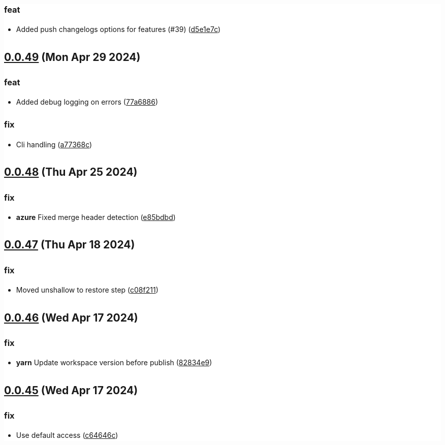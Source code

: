 ### feat

* Added push changelogs options for features (#39) ([d5e1e7c](https://github.com/jwpkg/gitversion/commit/d5e1e7c0dd3f6a548c2f81f8e1e7f31c8bc33b81))

## [0.0.49](https://github.com/jwpkg/gitversion/compare/v0.0.48...v0.0.49) (Mon Apr 29 2024)

### feat

* Added debug logging on errors ([77a6886](https://github.com/jwpkg/gitversion/commit/77a6886f8674eefe3dd55769e2aee78a46c1e80b))

### fix

* Cli handling ([a77368c](https://github.com/jwpkg/gitversion/commit/a77368c8019d380b98cb6d9b4a3a2ccacbfdd026))

## [0.0.48](https://github.com/jwpkg/gitversion/compare/v0.0.47...v0.0.48) (Thu Apr 25 2024)

### fix

* **azure** Fixed merge header detection ([e85bdbd](https://github.com/jwpkg/gitversion/commit/e85bdbd6b5e4da4c46325136ccb56d150a077a8f))

## [0.0.47](https://github.com/jwpkg/gitversion/compare/v0.0.46...v0.0.47) (Thu Apr 18 2024)

### fix

* Moved unshallow to restore step ([c08f211](https://github.com/jwpkg/gitversion/commit/c08f211cf66b2603b66c9215090ddeb326764c87))

## [0.0.46](https://github.com/jwpkg/gitversion/compare/v0.0.45...v0.0.46) (Wed Apr 17 2024)

### fix

* **yarn** Update workspace version before publish ([82834e9](https://github.com/jwpkg/gitversion/commit/82834e9450882f769c458d3f4816349c65bb7873))

## [0.0.45](https://github.com/jwpkg/gitversion/compare/v0.0.44...v0.0.45) (Wed Apr 17 2024)

### fix

* Use default access ([c64646c](https://github.com/jwpkg/gitversion/commit/c64646c87b7e665f6c1b24690cd380076520b858))

